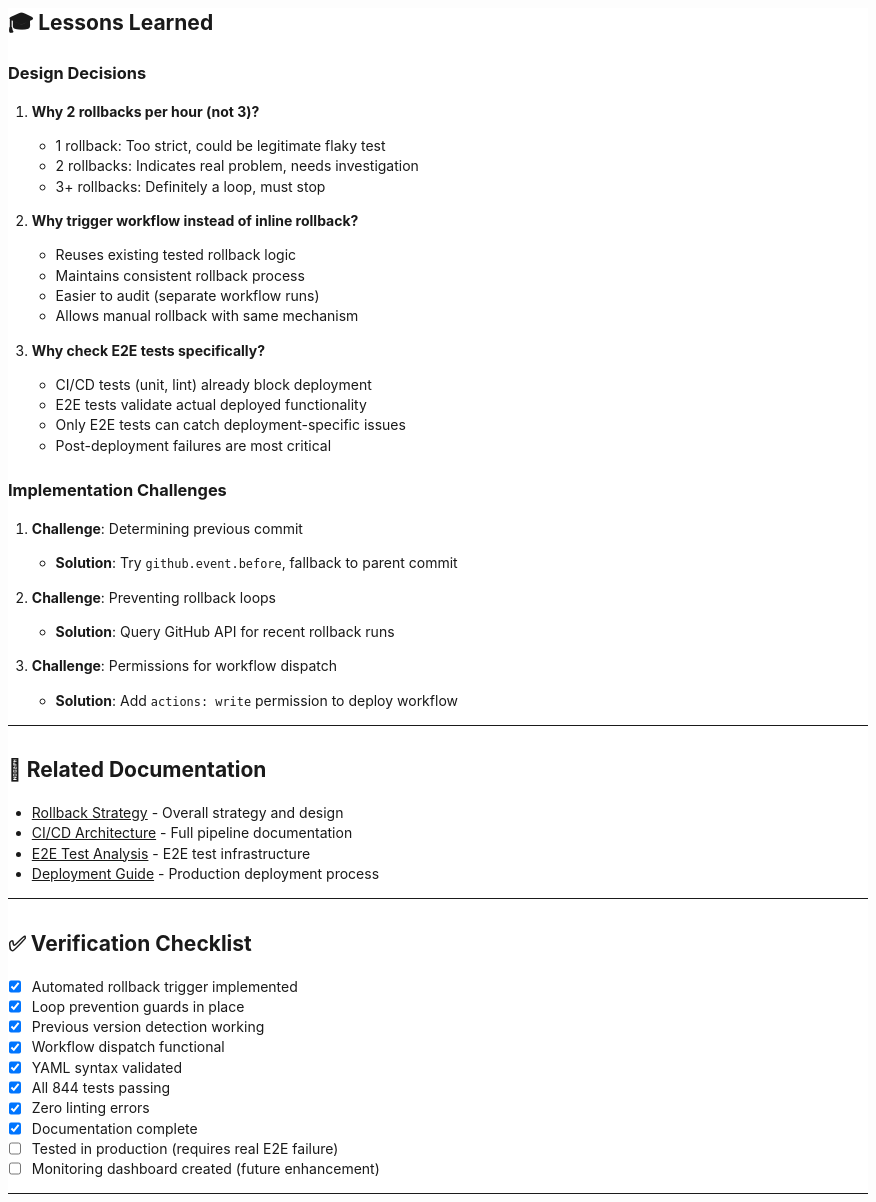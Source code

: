 
## 🎓 Lessons Learned

### Design Decisions

1. **Why 2 rollbacks per hour (not 3)?**
   - 1 rollback: Too strict, could be legitimate flaky test
   - 2 rollbacks: Indicates real problem, needs investigation
   - 3+ rollbacks: Definitely a loop, must stop

2. **Why trigger workflow instead of inline rollback?**
   - Reuses existing tested rollback logic
   - Maintains consistent rollback process
   - Easier to audit (separate workflow runs)
   - Allows manual rollback with same mechanism

3. **Why check E2E tests specifically?**
   - CI/CD tests (unit, lint) already block deployment
   - E2E tests validate actual deployed functionality
   - Only E2E tests can catch deployment-specific issues
   - Post-deployment failures are most critical

### Implementation Challenges

1. **Challenge**: Determining previous commit
   - **Solution**: Try `github.event.before`, fallback to parent commit
   
2. **Challenge**: Preventing rollback loops
   - **Solution**: Query GitHub API for recent rollback runs
   
3. **Challenge**: Permissions for workflow dispatch
   - **Solution**: Add `actions: write` permission to deploy workflow

---

## 🔗 Related Documentation

- [Rollback Strategy](./rollback-strategy.md) - Overall strategy and design
- [CI/CD Architecture](./ci-cd-architecture.md) - Full pipeline documentation
- [E2E Test Analysis](../../E2E_TEST_ANALYSIS.md) - E2E test infrastructure
- [Deployment Guide](./production-deployment.md) - Production deployment process

---

## ✅ Verification Checklist

- [x] Automated rollback trigger implemented
- [x] Loop prevention guards in place
- [x] Previous version detection working
- [x] Workflow dispatch functional
- [x] YAML syntax validated
- [x] All 844 tests passing
- [x] Zero linting errors
- [x] Documentation complete
- [ ] Tested in production (requires real E2E failure)
- [ ] Monitoring dashboard created (future enhancement)

---